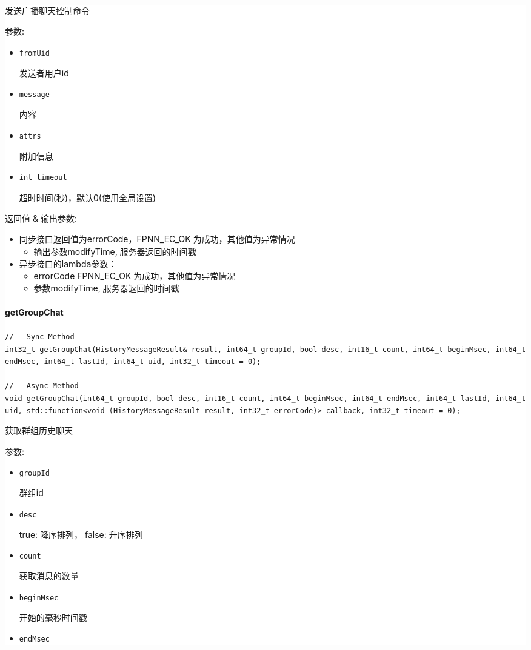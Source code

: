 发送广播聊天控制命令

参数:

+ `fromUid` 

  发送者用户id

+ `message` 

  内容

+ `attrs` 

  附加信息

+ `int timeout`

  超时时间(秒)，默认0(使用全局设置)


返回值 & 输出参数:

+ 同步接口返回值为errorCode，FPNN_EC_OK 为成功，其他值为异常情况
  * 输出参数modifyTime,  服务器返回的时间戳
+ 异步接口的lambda参数：
  * errorCode FPNN_EC_OK 为成功，其他值为异常情况
  * 参数modifyTime,  服务器返回的时间戳



#### getGroupChat

	//-- Sync Method
	int32_t getGroupChat(HistoryMessageResult& result, int64_t groupId, bool desc, int16_t count, int64_t beginMsec, int64_t endMsec, int64_t lastId, int64_t uid, int32_t timeout = 0);
	
	//-- Async Method
	void getGroupChat(int64_t groupId, bool desc, int16_t count, int64_t beginMsec, int64_t endMsec, int64_t lastId, int64_t uid, std::function<void (HistoryMessageResult result, int32_t errorCode)> callback, int32_t timeout = 0);

获取群组历史聊天

参数:

+ `groupId` 

  群组id

+ `desc` 

  true:  降序排列， false: 升序排列

+ `count` 

  获取消息的数量

+ `beginMsec` 

  开始的毫秒时间戳

+ `endMsec` 
